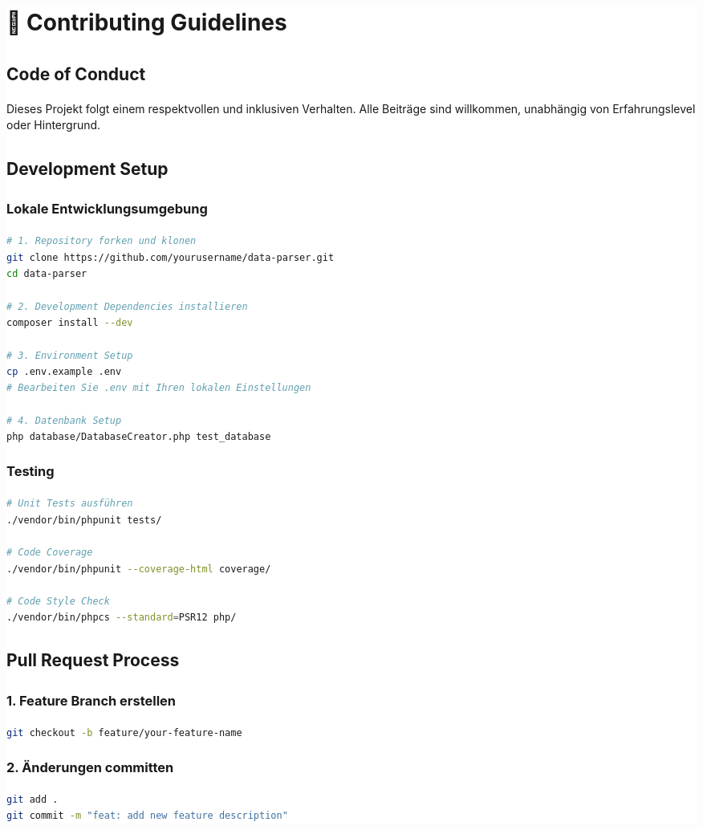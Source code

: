 # 🤝 Contributing Guidelines

## Code of Conduct

Dieses Projekt folgt einem respektvollen und inklusiven Verhalten. Alle Beiträge sind willkommen, unabhängig von Erfahrungslevel oder Hintergrund.

## Development Setup

### Lokale Entwicklungsumgebung

```bash
# 1. Repository forken und klonen
git clone https://github.com/yourusername/data-parser.git
cd data-parser

# 2. Development Dependencies installieren
composer install --dev

# 3. Environment Setup
cp .env.example .env
# Bearbeiten Sie .env mit Ihren lokalen Einstellungen

# 4. Datenbank Setup
php database/DatabaseCreator.php test_database
```

### Testing

```bash
# Unit Tests ausführen
./vendor/bin/phpunit tests/

# Code Coverage
./vendor/bin/phpunit --coverage-html coverage/

# Code Style Check
./vendor/bin/phpcs --standard=PSR12 php/
```

## Pull Request Process

### 1. Feature Branch erstellen
```bash
git checkout -b feature/your-feature-name
```

### 2. Änderungen committen
```bash
git add .
git commit -m "feat: add new feature description"
```
